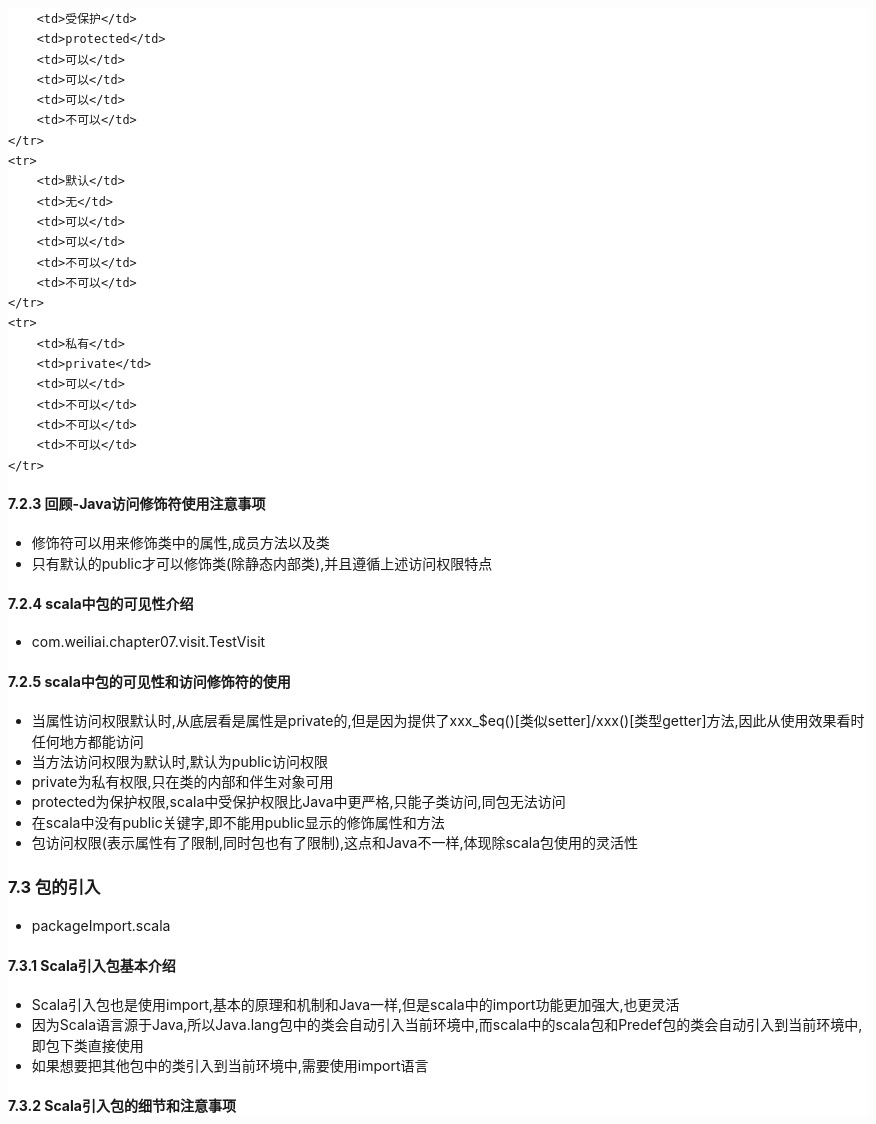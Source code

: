         <td>受保护</td>
        <td>protected</td>
        <td>可以</td>
        <td>可以</td>
        <td>可以</td>
        <td>不可以</td>
    </tr>
    <tr>
        <td>默认</td>
        <td>无</td>
        <td>可以</td>
        <td>可以</td>
        <td>不可以</td>
        <td>不可以</td>
    </tr>
    <tr>
        <td>私有</td>
        <td>private</td>
        <td>可以</td>
        <td>不可以</td>
        <td>不可以</td>
        <td>不可以</td>
    </tr>
</table>

#### 7.2.3 回顾-Java访问修饰符使用注意事项

- 修饰符可以用来修饰类中的属性,成员方法以及类
- 只有默认的public才可以修饰类(除静态内部类),并且遵循上述访问权限特点

#### 7.2.4 scala中包的可见性介绍

- com.weiliai.chapter07.visit.TestVisit

#### 7.2.5 scala中包的可见性和访问修饰符的使用

- 当属性访问权限默认时,从底层看是属性是private的,但是因为提供了xxx_$eq()[类似setter]/xxx()[类型getter]方法,因此从使用效果看时任何地方都能访问
- 当方法访问权限为默认时,默认为public访问权限
- private为私有权限,只在类的内部和伴生对象可用
- protected为保护权限,scala中受保护权限比Java中更严格,只能子类访问,同包无法访问
- 在scala中没有public关键字,即不能用public显示的修饰属性和方法
- 包访问权限(表示属性有了限制,同时包也有了限制),这点和Java不一样,体现除scala包使用的灵活性

### 7.3 包的引入

- packageImport.scala

#### 7.3.1 Scala引入包基本介绍

- Scala引入包也是使用import,基本的原理和机制和Java一样,但是scala中的import功能更加强大,也更灵活
- 因为Scala语言源于Java,所以Java.lang包中的类会自动引入当前环境中,而scala中的scala包和Predef包的类会自动引入到当前环境中,即包下类直接使用
- 如果想要把其他包中的类引入到当前环境中,需要使用import语言

#### 7.3.2 Scala引入包的细节和注意事项
